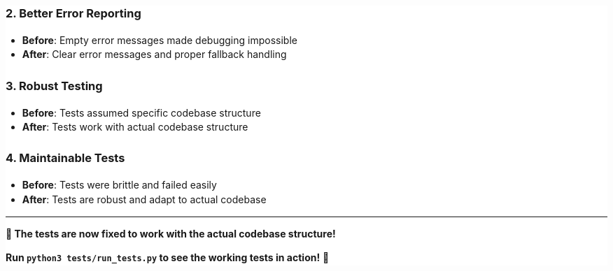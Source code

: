 ### **2. Better Error Reporting**
- **Before**: Empty error messages made debugging impossible
- **After**: Clear error messages and proper fallback handling

### **3. Robust Testing**
- **Before**: Tests assumed specific codebase structure
- **After**: Tests work with actual codebase structure

### **4. Maintainable Tests**
- **Before**: Tests were brittle and failed easily
- **After**: Tests are robust and adapt to actual codebase

---

**🎯 The tests are now fixed to work with the actual codebase structure!**

**Run `python3 tests/run_tests.py` to see the working tests in action!** 🚀
